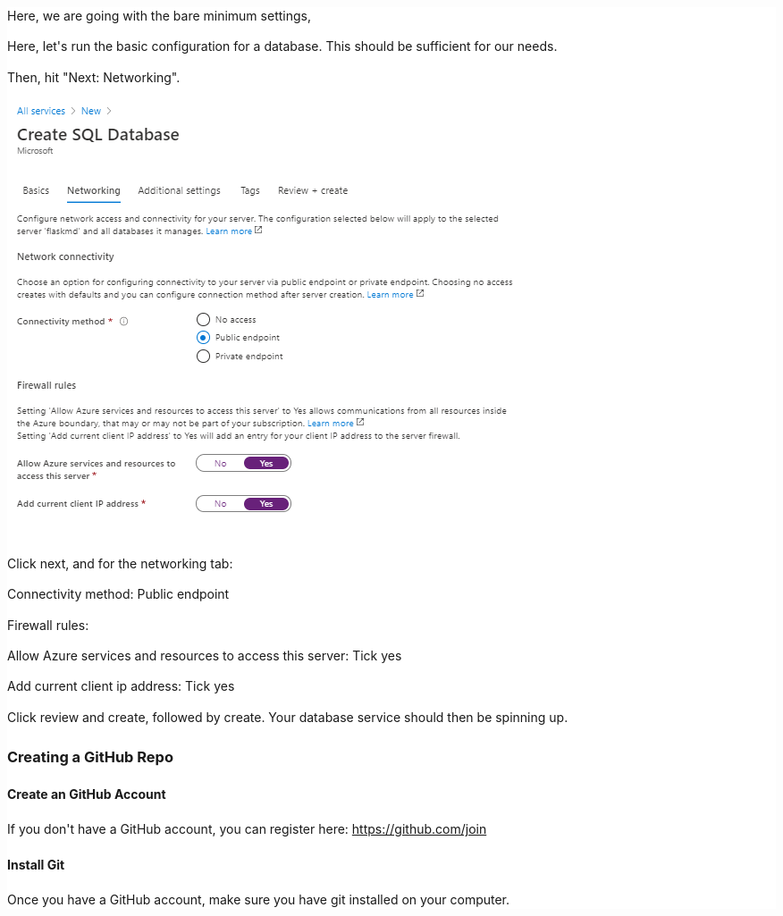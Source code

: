 Here, we are going with the bare minimum settings, 

Here, let's run the basic configuration for a database. This should be sufficient for our needs.

Then, hit "Next: Networking".

![Create a new database service](./todo_images/db_networking.png)

Click next, and for the networking tab:

Connectivity method: Public endpoint

Firewall rules:

Allow Azure services and resources to access this server: Tick yes

Add current client ip address: Tick yes

Click review and create, followed by create. Your database service should then be spinning up.

### Creating a GitHub Repo

#### Create an GitHub Account

If you don't have a GitHub account, you can register here: https://github.com/join



#### Install Git

Once you have a GitHub account, make sure you have git installed on your computer.
